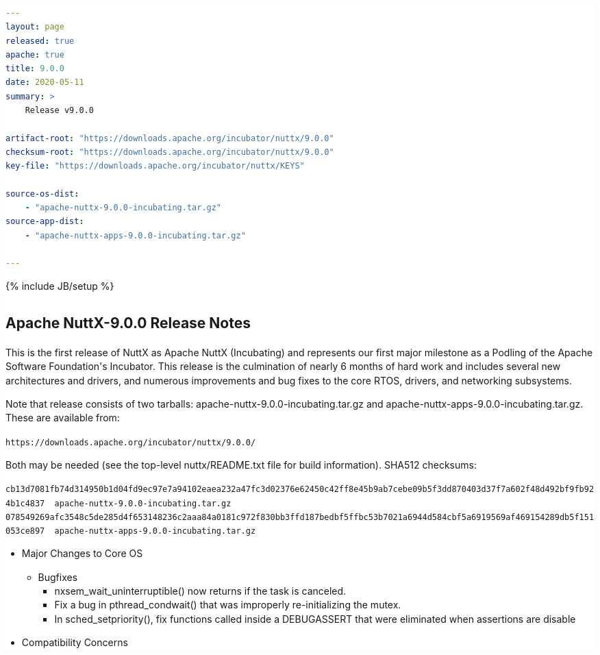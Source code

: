 ```yaml
---
layout: page
released: true
apache: true
title: 9.0.0
date: 2020-05-11
summary: >
    Release v9.0.0

artifact-root: "https://downloads.apache.org/incubator/nuttx/9.0.0"
checksum-root: "https://downloads.apache.org/incubator/nuttx/9.0.0"
key-file: "https://downloads.apache.org/incubator/nuttx/KEYS"

source-os-dist:
    - "apache-nuttx-9.0.0-incubating.tar.gz"
source-app-dist:
    - "apache-nuttx-apps-9.0.0-incubating.tar.gz"

---
```





{% include JB/setup %}

Apache NuttX-9.0.0 Release Notes
-------------------------

This is the first release of NuttX as Apache NuttX (Incubating) and represents our first major milestone as a Podling of the Apache Software Foundation's Incubator. This release is the culmination of nearly 6 months of hard work and includes several new architectures and drivers, and numerous improvements and bug fixes to the core RTOS, drivers, and networking subsystems.

Note that release consists of two tarballs:  apache-nuttx-9.0.0-incubating.tar.gz and apache-nuttx-apps-9.0.0-incubating.tar.gz.  These are available from:

    https://downloads.apache.org/incubator/nuttx/9.0.0/

Both may be needed (see the top-level nuttx/README.txt file for build
information).  SHA512 checksums:

    cb13d7081fb74d314950b1d04fd9ec97e7a94102eaea232a47fc3d02376e62450c42ff8e45b9ab7cebe09b5f3dd870403d37f7a602f48d492bf9fb924b1c4837  apache-nuttx-9.0.0-incubating.tar.gz
    078549269afc3548c5de285d4f653148236c2aaa84a0181c972f830bb3ffd187bedbf5ffbc53b7021a6944d584cbf5a6919569af469154289db5f151053ce897  apache-nuttx-apps-9.0.0-incubating.tar.gz

   * Major Changes to Core OS
       * Bugfixes
          - nxsem_wait_uninterruptible() now returns if the task is canceled.
          - Fix a bug in pthread_condwait() that was improperly re-initializing the mutex.
          - In sched_setpriority(), fix functions called inside a DEBUGASSERT that were eliminated when assertions are disable

   * Compatibility Concerns
